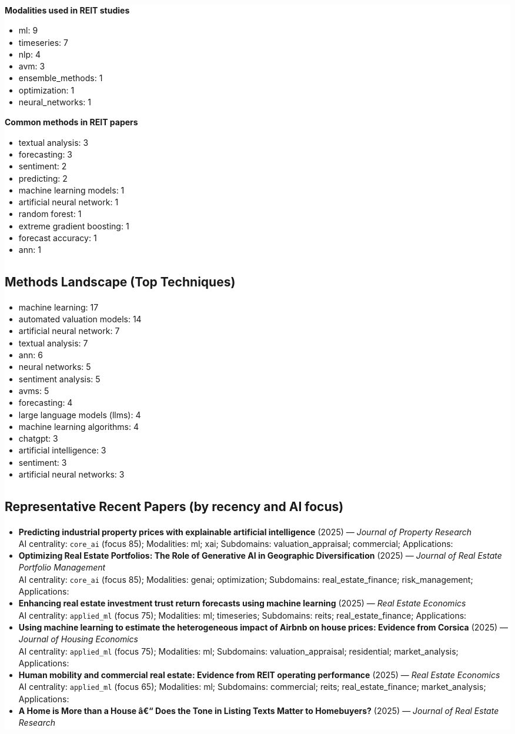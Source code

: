 **Modalities used in REIT studies**
- ml: 9
- timeseries: 7
- nlp: 4
- avm: 3
- ensemble_methods: 1
- optimization: 1
- neural_networks: 1  

**Common methods in REIT papers**
- textual analysis: 3
- forecasting: 3
- sentiment: 2
- predicting: 2
- machine learning models: 1
- artificial neural network: 1
- random forest: 1
- extreme gradient boosting: 1
- forecast accuracy: 1
- ann: 1

## Methods Landscape (Top Techniques)

- machine learning: 17
- automated valuation models: 14
- artificial neural network: 7
- textual analysis: 7
- ann: 6
- neural networks: 5
- sentiment analysis: 5
- avms: 5
- forecasting: 4
- large language models (llms): 4
- machine learning algorithms: 4
- chatgpt: 3
- artificial intelligence: 3
- sentiment: 3
- artificial neural networks: 3

## Representative Recent Papers (by recency and AI focus)

- **Predicting industrial property prices with explainable artificial intelligence** (2025) — *Journal of Property Research*  
  AI centrality: `core_ai` (focus 85); Modalities: ml; xai; Subdomains: valuation_appraisal; commercial; Applications: 
- **Optimizing Real Estate Portfolios: The Role of Generative AI in Geographic Diversification** (2025) — *Journal of Real Estate Portfolio Management*  
  AI centrality: `core_ai` (focus 85); Modalities: genai; optimization; Subdomains: real_estate_finance; risk_management; Applications: 
- **Enhancing real estate investment trust return forecasts using machine learning** (2025) — *Real Estate Economics*  
  AI centrality: `applied_ml` (focus 75); Modalities: ml; timeseries; Subdomains: reits; real_estate_finance; Applications: 
- **Using machine learning to estimate the heterogeneous impact of Airbnb on house prices: Evidence from Corsica** (2025) — *Journal of Housing Economics*  
  AI centrality: `applied_ml` (focus 75); Modalities: ml; Subdomains: valuation_appraisal; residential; market_analysis; Applications: 
- **Human mobility and commercial real estate: Evidence from REIT operating performance** (2025) — *Real Estate Economics*  
  AI centrality: `applied_ml` (focus 65); Modalities: ml; Subdomains: commercial; reits; real_estate_finance; market_analysis; Applications: 
- **A Home is More than a House â€“ Does the Tone in Listing Texts Matter to Homebuyers?** (2025) — *Journal of Real Estate Research*  